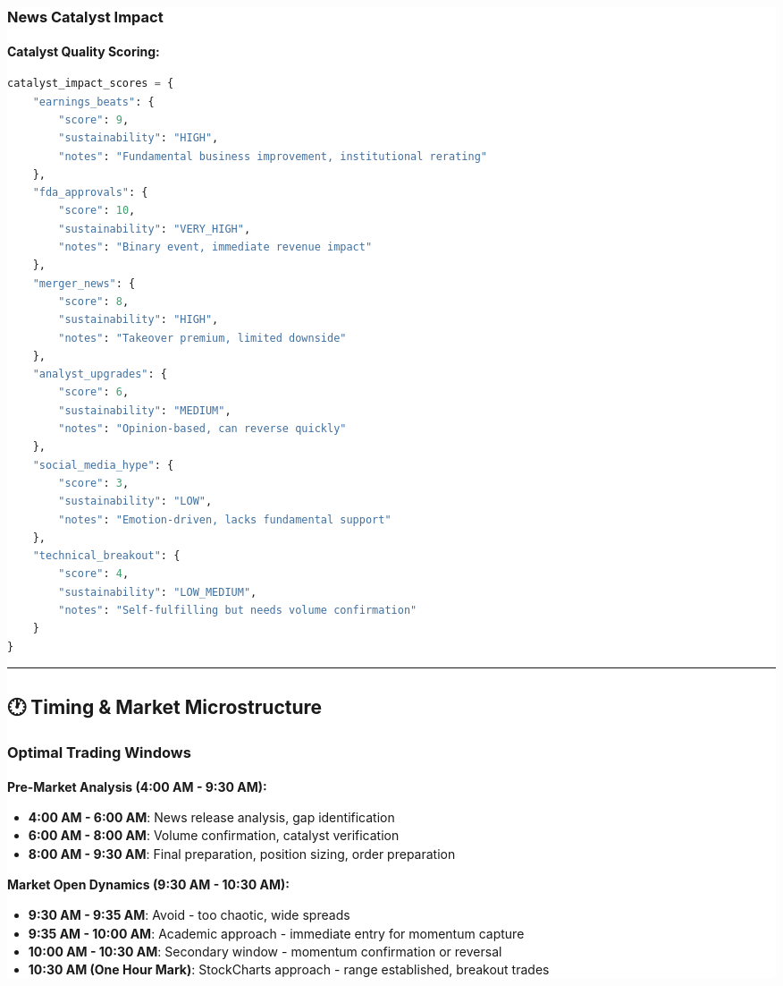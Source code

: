 ### News Catalyst Impact

**Catalyst Quality Scoring:**
```python
catalyst_impact_scores = {
    "earnings_beats": {
        "score": 9,
        "sustainability": "HIGH",
        "notes": "Fundamental business improvement, institutional rerating"
    },
    "fda_approvals": {
        "score": 10, 
        "sustainability": "VERY_HIGH",
        "notes": "Binary event, immediate revenue impact"
    },
    "merger_news": {
        "score": 8,
        "sustainability": "HIGH", 
        "notes": "Takeover premium, limited downside"
    },
    "analyst_upgrades": {
        "score": 6,
        "sustainability": "MEDIUM",
        "notes": "Opinion-based, can reverse quickly"
    },
    "social_media_hype": {
        "score": 3,
        "sustainability": "LOW",
        "notes": "Emotion-driven, lacks fundamental support"
    },
    "technical_breakout": {
        "score": 4,
        "sustainability": "LOW_MEDIUM", 
        "notes": "Self-fulfilling but needs volume confirmation"
    }
}
```

---

## 🕐 Timing & Market Microstructure

### Optimal Trading Windows

**Pre-Market Analysis (4:00 AM - 9:30 AM):**
- **4:00 AM - 6:00 AM**: News release analysis, gap identification
- **6:00 AM - 8:00 AM**: Volume confirmation, catalyst verification
- **8:00 AM - 9:30 AM**: Final preparation, position sizing, order preparation

**Market Open Dynamics (9:30 AM - 10:30 AM):**
- **9:30 AM - 9:35 AM**: Avoid - too chaotic, wide spreads
- **9:35 AM - 10:00 AM**: Academic approach - immediate entry for momentum capture
- **10:00 AM - 10:30 AM**: Secondary window - momentum confirmation or reversal
- **10:30 AM (One Hour Mark)**: StockCharts approach - range established, breakout trades

